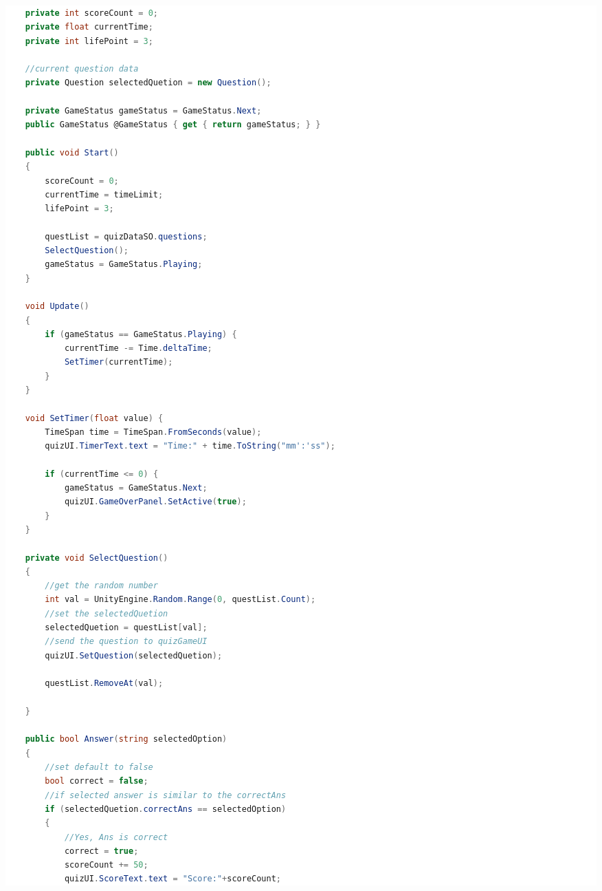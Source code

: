 ```C#
    private int scoreCount = 0;
    private float currentTime;
    private int lifePoint = 3;
    
    //current question data
    private Question selectedQuetion = new Question();

    private GameStatus gameStatus = GameStatus.Next;
    public GameStatus @GameStatus { get { return gameStatus; } }

    public void Start() 
    {
        scoreCount = 0;
        currentTime = timeLimit;
        lifePoint = 3;

        questList = quizDataSO.questions;
        SelectQuestion(); 
        gameStatus = GameStatus.Playing;
    }

    void Update()
    {
        if (gameStatus == GameStatus.Playing) {
            currentTime -= Time.deltaTime;
            SetTimer(currentTime);
        }
    }

    void SetTimer(float value) {
        TimeSpan time = TimeSpan.FromSeconds(value);
        quizUI.TimerText.text = "Time:" + time.ToString("mm':'ss");

        if (currentTime <= 0) {
            gameStatus = GameStatus.Next;
            quizUI.GameOverPanel.SetActive(true);
        }
    }

    private void SelectQuestion()
    {
        //get the random number
        int val = UnityEngine.Random.Range(0, questList.Count);
        //set the selectedQuetion
        selectedQuetion = questList[val];
        //send the question to quizGameUI
        quizUI.SetQuestion(selectedQuetion);

        questList.RemoveAt(val);
        
    }

    public bool Answer(string selectedOption) 
    {
        //set default to false
        bool correct = false;
        //if selected answer is similar to the correctAns
        if (selectedQuetion.correctAns == selectedOption)
        {
            //Yes, Ans is correct
            correct = true;
            scoreCount += 50;
            quizUI.ScoreText.text = "Score:"+scoreCount;
```